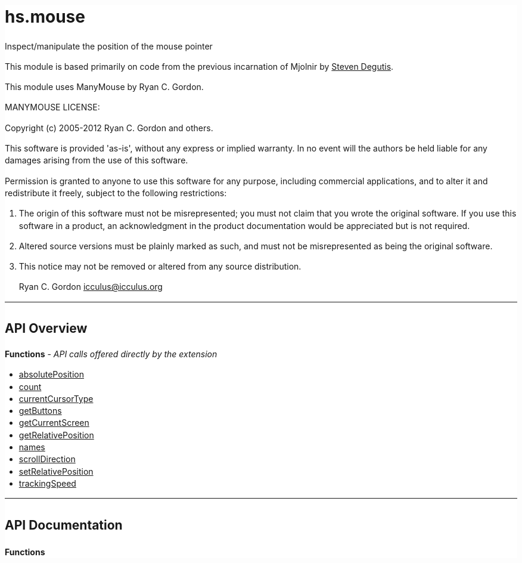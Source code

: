 # hs.mouse

Inspect/manipulate the position of the mouse pointer

This module is based primarily on code from the previous incarnation of Mjolnir by [Steven Degutis](https://github.com/sdegutis/).

This module uses ManyMouse by Ryan C. Gordon.

MANYMOUSE LICENSE:

Copyright (c) 2005-2012 Ryan C. Gordon and others.

This software is provided 'as-is', without any express or implied warranty.
In no event will the authors be held liable for any damages arising from
the use of this software.

Permission is granted to anyone to use this software for any purpose,
including commercial applications, and to alter it and redistribute it
freely, subject to the following restrictions:

1. The origin of this software must not be misrepresented; you must not
claim that you wrote the original software. If you use this software in a
product, an acknowledgment in the product documentation would be
appreciated but is not required.

2. Altered source versions must be plainly marked as such, and must not be
misrepresented as being the original software.

3. This notice may not be removed or altered from any source distribution.

    Ryan C. Gordon <icculus@icculus.org>

---

## API Overview
**Functions** - _API calls offered directly by the extension_
 * [absolutePosition](#absoluteposition)
 * [count](#count)
 * [currentCursorType](#currentcursortype)
 * [getButtons](#getbuttons)
 * [getCurrentScreen](#getcurrentscreen)
 * [getRelativePosition](#getrelativeposition)
 * [names](#names)
 * [scrollDirection](#scrolldirection)
 * [setRelativePosition](#setrelativeposition)
 * [trackingSpeed](#trackingspeed)


---

## API Documentation

#### Functions
